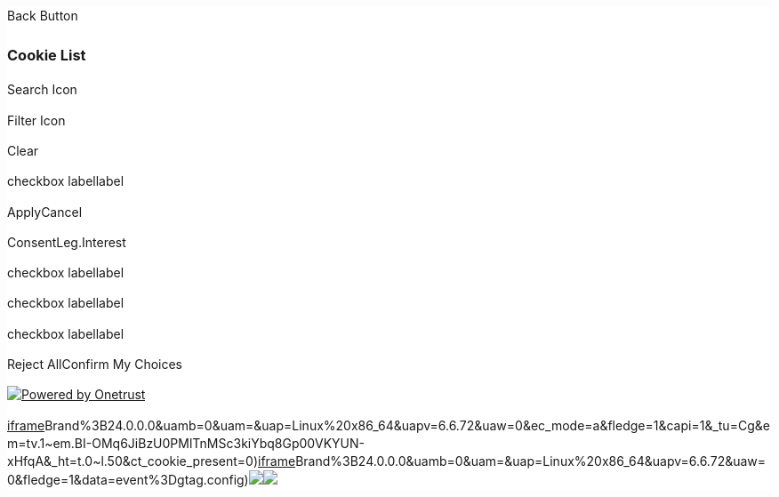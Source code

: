 Back Button

### Cookie List

Search Icon

Filter Icon

Clear

checkbox labellabel

ApplyCancel

ConsentLeg.Interest

checkbox labellabel

checkbox labellabel

checkbox labellabel

Reject AllConfirm My Choices

[![Powered by Onetrust](https://cdn.cookielaw.org/logos/static/powered_by_logo.svg)](https://www.onetrust.com/products/cookie-consent/)

[iframe](https://td.doubleclick.net/td/rul/10862264272?random=1748574828432&cv=11&fst=1748574828432&fmt=3&bg=ffffff&guid=ON&async=1&gcl_ctr=1&gtm=45be55s2h1v9117590405z8898302740za200zb898302740&gcd=13l3l3l3l1l1&dma=0&tag_exp=101509157~103116026~103130498~103130500~103200004~103233427~103252644~103252646~103351869~103351871~104481633~104481635~104559073~104559075~103308613&ptag_exp=101509157~103116026~103130498~103130500~103200004~103233427~103252644~103252646~103351866~103351868~104481633~104481635~104559073~104559075&u_w=1280&u_h=1024&url=https%3A%2F%2Fqdrant.tech%2Fdocumentation%2Fsend-data%2Fdatabricks%2F&label=_FJrCMev-7EDEND_w7so&hn=www.googleadservices.com&frm=0&tiba=Qdrant%20on%20Databricks%20-%20Qdrant&value=0&bttype=purchase&npa=0&pscdl=noapi&auid=1664685302.1748574828&uaa=x86&uab=64&uafvl=Google%2520Chrome%3B137.0.7151.55%7CChromium%3B137.0.7151.55%7CNot%252FA)Brand%3B24.0.0.0&uamb=0&uam=&uap=Linux%20x86_64&uapv=6.6.72&uaw=0&ec_mode=a&fledge=1&capi=1&_tu=Cg&em=tv.1~em.BI-OMq6JiBzU0PMlTnMSc3kiYbq8Gp00VKYUN-xHfqA&_ht=t.0~l.50&ct_cookie_present=0)[iframe](https://td.doubleclick.net/td/rul/10862264272?random=1748574828487&cv=11&fst=1748574828487&fmt=3&bg=ffffff&guid=ON&async=1&gtm=45be55s2h1v9117590405z8898302740za200zb898302740&gcd=13l3l3l3l1l1&dma=0&tag_exp=101509157~103116026~103130498~103130500~103200004~103233427~103252644~103252646~103351869~103351871~104481633~104481635~104559073~104559075&ptag_exp=101509157~103116026~103130498~103130500~103200004~103233427~103252644~103252646~103351866~103351868~104481633~104481635~104559073~104559075&u_w=1280&u_h=1024&url=https%3A%2F%2Fqdrant.tech%2Fdocumentation%2Fsend-data%2Fdatabricks%2F&hn=www.googleadservices.com&frm=0&tiba=Qdrant%20on%20Databricks%20-%20Qdrant&npa=0&pscdl=noapi&auid=1664685302.1748574828&uaa=x86&uab=64&uafvl=Google%2520Chrome%3B137.0.7151.55%7CChromium%3B137.0.7151.55%7CNot%252FA)Brand%3B24.0.0.0&uamb=0&uam=&uap=Linux%20x86_64&uapv=6.6.72&uaw=0&fledge=1&data=event%3Dgtag.config)![](https://t.co/1/i/adsct?bci=4&dv=America%2FAdak%26en-US%2Cen%26Google%20Inc.%26Linux%20x86_64%26255%261280%261024%264%2624%261280%261024%260%26na&eci=3&event=%7B%7D&event_id=76820ad2-2d32-4b7b-bf49-faf32958d3d9&integration=advertiser&p_id=Twitter&p_user_id=0&pl_id=bb851c71-8df0-4060-af64-be6d395346b5&tw_document_href=https%3A%2F%2Fqdrant.tech%2Fdocumentation%2Fsend-data%2Fdatabricks%2F&tw_iframe_status=0&txn_id=o81g6&type=javascript&version=2.3.33)![](https://analytics.twitter.com/1/i/adsct?bci=4&dv=America%2FAdak%26en-US%2Cen%26Google%20Inc.%26Linux%20x86_64%26255%261280%261024%264%2624%261280%261024%260%26na&eci=3&event=%7B%7D&event_id=76820ad2-2d32-4b7b-bf49-faf32958d3d9&integration=advertiser&p_id=Twitter&p_user_id=0&pl_id=bb851c71-8df0-4060-af64-be6d395346b5&tw_document_href=https%3A%2F%2Fqdrant.tech%2Fdocumentation%2Fsend-data%2Fdatabricks%2F&tw_iframe_status=0&txn_id=o81g6&type=javascript&version=2.3.33)
